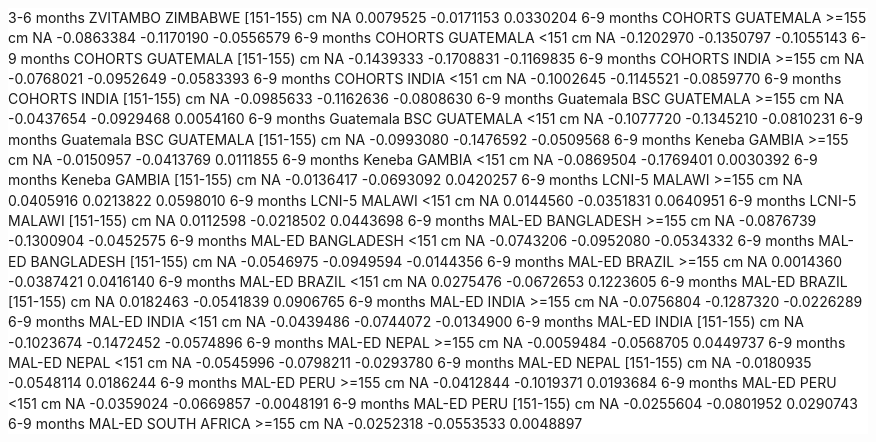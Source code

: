 3-6 months     ZVITAMBO         ZIMBABWE                       [151-155) cm         NA                 0.0079525   -0.0171153    0.0330204
6-9 months     COHORTS          GUATEMALA                      >=155 cm             NA                -0.0863384   -0.1170190   -0.0556579
6-9 months     COHORTS          GUATEMALA                      <151 cm              NA                -0.1202970   -0.1350797   -0.1055143
6-9 months     COHORTS          GUATEMALA                      [151-155) cm         NA                -0.1439333   -0.1708831   -0.1169835
6-9 months     COHORTS          INDIA                          >=155 cm             NA                -0.0768021   -0.0952649   -0.0583393
6-9 months     COHORTS          INDIA                          <151 cm              NA                -0.1002645   -0.1145521   -0.0859770
6-9 months     COHORTS          INDIA                          [151-155) cm         NA                -0.0985633   -0.1162636   -0.0808630
6-9 months     Guatemala BSC    GUATEMALA                      >=155 cm             NA                -0.0437654   -0.0929468    0.0054160
6-9 months     Guatemala BSC    GUATEMALA                      <151 cm              NA                -0.1077720   -0.1345210   -0.0810231
6-9 months     Guatemala BSC    GUATEMALA                      [151-155) cm         NA                -0.0993080   -0.1476592   -0.0509568
6-9 months     Keneba           GAMBIA                         >=155 cm             NA                -0.0150957   -0.0413769    0.0111855
6-9 months     Keneba           GAMBIA                         <151 cm              NA                -0.0869504   -0.1769401    0.0030392
6-9 months     Keneba           GAMBIA                         [151-155) cm         NA                -0.0136417   -0.0693092    0.0420257
6-9 months     LCNI-5           MALAWI                         >=155 cm             NA                 0.0405916    0.0213822    0.0598010
6-9 months     LCNI-5           MALAWI                         <151 cm              NA                 0.0144560   -0.0351831    0.0640951
6-9 months     LCNI-5           MALAWI                         [151-155) cm         NA                 0.0112598   -0.0218502    0.0443698
6-9 months     MAL-ED           BANGLADESH                     >=155 cm             NA                -0.0876739   -0.1300904   -0.0452575
6-9 months     MAL-ED           BANGLADESH                     <151 cm              NA                -0.0743206   -0.0952080   -0.0534332
6-9 months     MAL-ED           BANGLADESH                     [151-155) cm         NA                -0.0546975   -0.0949594   -0.0144356
6-9 months     MAL-ED           BRAZIL                         >=155 cm             NA                 0.0014360   -0.0387421    0.0416140
6-9 months     MAL-ED           BRAZIL                         <151 cm              NA                 0.0275476   -0.0672653    0.1223605
6-9 months     MAL-ED           BRAZIL                         [151-155) cm         NA                 0.0182463   -0.0541839    0.0906765
6-9 months     MAL-ED           INDIA                          >=155 cm             NA                -0.0756804   -0.1287320   -0.0226289
6-9 months     MAL-ED           INDIA                          <151 cm              NA                -0.0439486   -0.0744072   -0.0134900
6-9 months     MAL-ED           INDIA                          [151-155) cm         NA                -0.1023674   -0.1472452   -0.0574896
6-9 months     MAL-ED           NEPAL                          >=155 cm             NA                -0.0059484   -0.0568705    0.0449737
6-9 months     MAL-ED           NEPAL                          <151 cm              NA                -0.0545996   -0.0798211   -0.0293780
6-9 months     MAL-ED           NEPAL                          [151-155) cm         NA                -0.0180935   -0.0548114    0.0186244
6-9 months     MAL-ED           PERU                           >=155 cm             NA                -0.0412844   -0.1019371    0.0193684
6-9 months     MAL-ED           PERU                           <151 cm              NA                -0.0359024   -0.0669857   -0.0048191
6-9 months     MAL-ED           PERU                           [151-155) cm         NA                -0.0255604   -0.0801952    0.0290743
6-9 months     MAL-ED           SOUTH AFRICA                   >=155 cm             NA                -0.0252318   -0.0553533    0.0048897